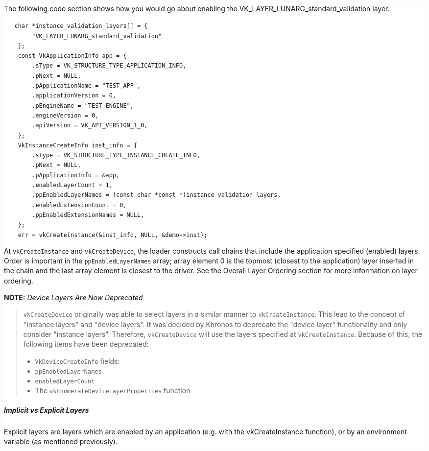 The following code section shows how you would go about enabling the
VK_LAYER_LUNARG_standard_validation layer.

```
   char *instance_validation_layers[] = {
        "VK_LAYER_LUNARG_standard_validation"
    };
    const VkApplicationInfo app = {
        .sType = VK_STRUCTURE_TYPE_APPLICATION_INFO,
        .pNext = NULL,
        .pApplicationName = "TEST_APP",
        .applicationVersion = 0,
        .pEngineName = "TEST_ENGINE",
        .engineVersion = 0,
        .apiVersion = VK_API_VERSION_1_0,
    };
    VkInstanceCreateInfo inst_info = {
        .sType = VK_STRUCTURE_TYPE_INSTANCE_CREATE_INFO,
        .pNext = NULL,
        .pApplicationInfo = &app,
        .enabledLayerCount = 1,
        .ppEnabledLayerNames = (const char *const *)instance_validation_layers,
        .enabledExtensionCount = 0,
        .ppEnabledExtensionNames = NULL,
    };
    err = vkCreateInstance(&inst_info, NULL, &demo->inst);
```

At `vkCreateInstance` and `vkCreateDevice`, the loader constructs call chains
that include the application specified (enabled) layers.  Order is important in
the `ppEnabledLayerNames` array; array element 0 is the topmost (closest to the
application) layer inserted in the chain and the last array element is closest
to the driver.  See the [Overall Layer Ordering](#overall-layer-ordering)
section for more information on layer ordering.

**NOTE:** *Device Layers Are Now Deprecated*
> `vkCreateDevice` originally was able to select layers in a similar manner to
`vkCreateInstance`.  This lead to the concept of "instance
> layers" and "device layers".  It was decided by Khronos to deprecate the
> "device layer" functionality and only consider "instance layers".
> Therefore, `vkCreateDevice` will use the layers specified at
`vkCreateInstance`.
> Because of this, the following items have been deprecated:
> * `VkDeviceCreateInfo` fields:
>  * `ppEnabledLayerNames`
>  * `enabledLayerCount`
> * The `vkEnumerateDeviceLayerProperties` function


##### Implicit vs Explicit Layers

Explicit layers are layers which are enabled by an application (e.g. with the
vkCreateInstance function), or by an environment variable (as mentioned
previously).
